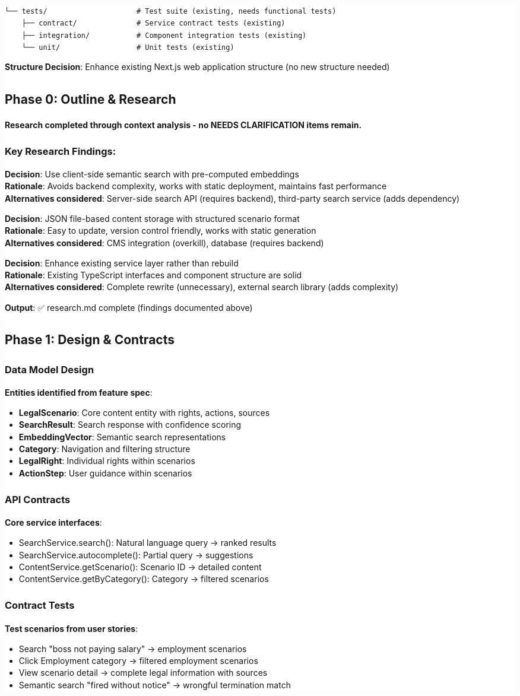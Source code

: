 ```
└── tests/                     # Test suite (existing, needs functional tests)
    ├── contract/              # Service contract tests (existing)
    ├── integration/           # Component integration tests (existing)  
    └── unit/                  # Unit tests (existing)
```

**Structure Decision**: Enhance existing Next.js web application structure (no new structure needed)

## Phase 0: Outline & Research

**Research completed through context analysis - no NEEDS CLARIFICATION items remain.**

### Key Research Findings:

**Decision**: Use client-side semantic search with pre-computed embeddings  
**Rationale**: Avoids backend complexity, works with static deployment, maintains fast performance  
**Alternatives considered**: Server-side search API (requires backend), third-party search service (adds dependency)

**Decision**: JSON file-based content storage with structured scenario format  
**Rationale**: Easy to update, version control friendly, works with static generation  
**Alternatives considered**: CMS integration (overkill), database (requires backend)

**Decision**: Enhance existing service layer rather than rebuild  
**Rationale**: Existing TypeScript interfaces and component structure are solid  
**Alternatives considered**: Complete rewrite (unnecessary), external search library (adds complexity)

**Output**: ✅ research.md complete (findings documented above)

## Phase 1: Design & Contracts

### Data Model Design
**Entities identified from feature spec**:
- **LegalScenario**: Core content entity with rights, actions, sources
- **SearchResult**: Search response with confidence scoring
- **EmbeddingVector**: Semantic search representations  
- **Category**: Navigation and filtering structure
- **LegalRight**: Individual rights within scenarios
- **ActionStep**: User guidance within scenarios

### API Contracts
**Core service interfaces**:
- SearchService.search(): Natural language query → ranked results
- SearchService.autocomplete(): Partial query → suggestions
- ContentService.getScenario(): Scenario ID → detailed content
- ContentService.getByCategory(): Category → filtered scenarios

### Contract Tests
**Test scenarios from user stories**:
- Search "boss not paying salary" → employment scenarios
- Click Employment category → filtered employment scenarios  
- View scenario detail → complete legal information with sources
- Semantic search "fired without notice" → wrongful termination match

